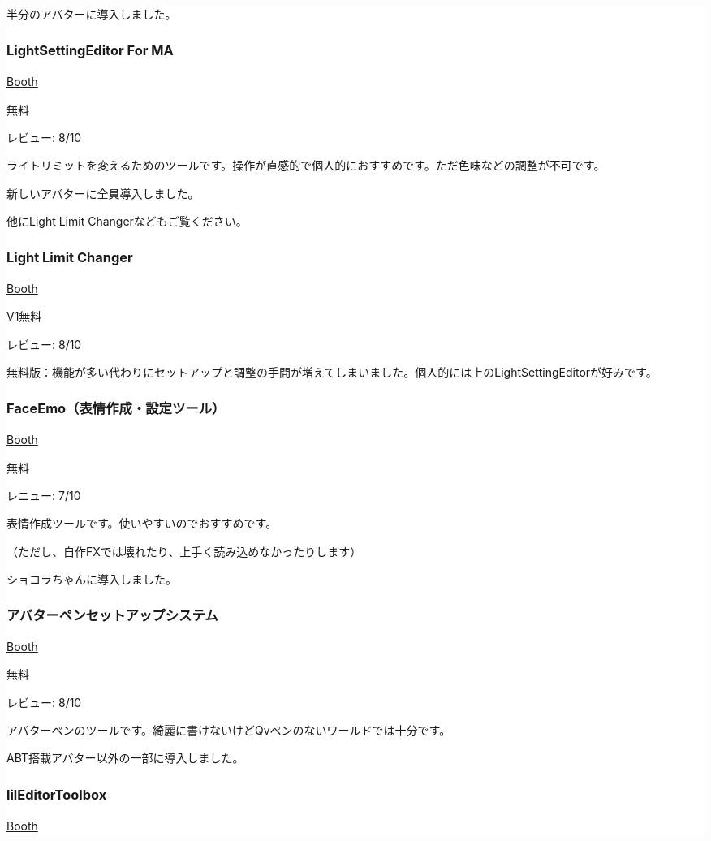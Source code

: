 半分のアバターに導入しました。
<br>

### LightSettingEditor For MA

[Booth](https://booth.pm/ja/items/5479348)

無料

レビュー: 8/10

ライトリミットを変えるためのツールです。操作が直感的で個人的におすすめです。ただ色味などの調整が不可です。

新しいアバターに全員導入しました。

他にLight Limit Changerなどもご覧ください。
<br>

### Light Limit Changer

[Booth](https://booth.pm/ja/items/4864776)

V1無料

レビュー: 8/10

無料版：機能が多い代わりにセットアップと調整の手間が増えてしまいました。個人的には上のLightSettingEditorが好みです。
<br>

### FaceEmo（表情作成・設定ツール）

[Booth](https://booth.pm/ja/items/4915091)

無料

レニュー: 7/10

表情作成ツールです。使いやすいのでおすすめです。

（ただし、自作FXでは壊れたり、上手く読み込めなかったりします）

ショコラちゃんに導入しました。
<br>

### アバターペンセットアップシステム

[Booth](https://booth.pm/ja/items/2861625)

無料

レビュー: 8/10

アバターペンのツールです。綺麗に書けないけどQvペンのないワールドでは十分です。

ABT搭載アバター以外の一部に導入しました。
<br>

### lilEditorToolbox

[Booth](https://booth.pm/ja/items/6166069)
